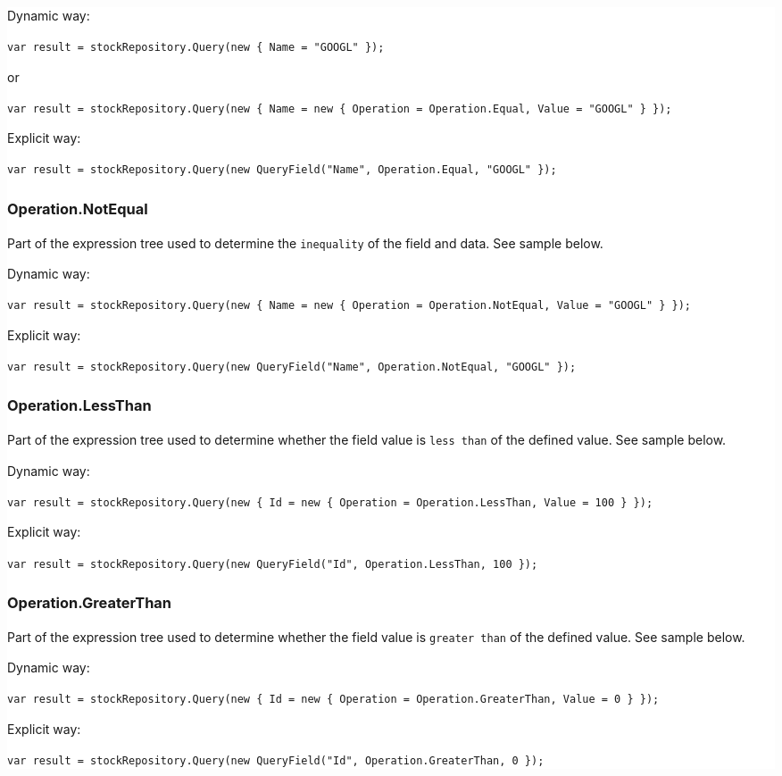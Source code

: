 Dynamic way:
```
var result = stockRepository.Query(new { Name = "GOOGL" });
```
or
```
var result = stockRepository.Query(new { Name = new { Operation = Operation.Equal, Value = "GOOGL" } });
```
Explicit way:
```
var result = stockRepository.Query(new QueryField("Name", Operation.Equal, "GOOGL" });
```

### Operation.NotEqual

Part of the expression tree used to determine the `inequality` of the field and data. See sample below.

Dynamic way:
```
var result = stockRepository.Query(new { Name = new { Operation = Operation.NotEqual, Value = "GOOGL" } });
```
Explicit way:
```
var result = stockRepository.Query(new QueryField("Name", Operation.NotEqual, "GOOGL" });
```

### Operation.LessThan

Part of the expression tree used to determine whether the field value is `less than` of the defined value. See sample below.

Dynamic way:
```
var result = stockRepository.Query(new { Id = new { Operation = Operation.LessThan, Value = 100 } });
```
Explicit way:
```
var result = stockRepository.Query(new QueryField("Id", Operation.LessThan, 100 });
```

### Operation.GreaterThan

Part of the expression tree used to determine whether the field value is `greater than` of the defined value. See sample below.

Dynamic way:
```
var result = stockRepository.Query(new { Id = new { Operation = Operation.GreaterThan, Value = 0 } });
```
Explicit way:
```
var result = stockRepository.Query(new QueryField("Id", Operation.GreaterThan, 0 });
```
